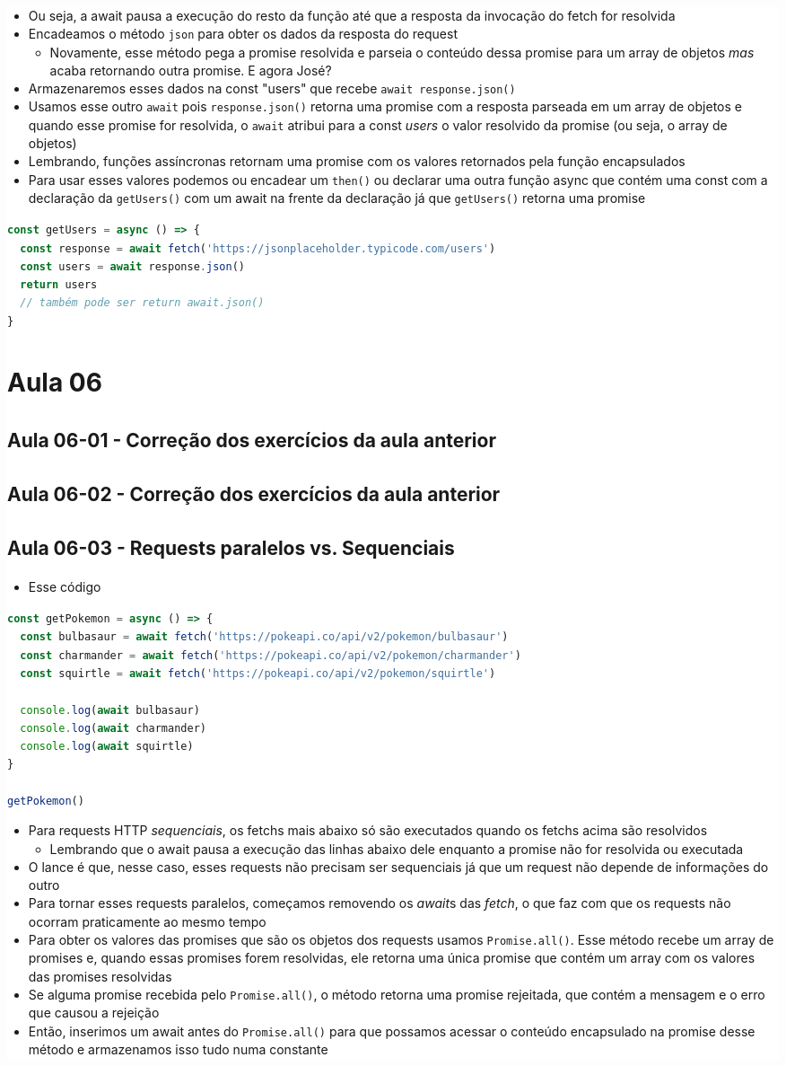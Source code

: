 - Ou seja, a await pausa a execução do resto da função até que a resposta da invocação do fetch for resolvida
- Encadeamos o método `json` para obter os dados da resposta do request
  - Novamente, esse método pega a promise resolvida e parseia o conteúdo dessa promise para um array de objetos *mas* acaba retornando outra promise. E agora José?
- Armazenaremos esses dados na const "users" que recebe `await response.json()`
- Usamos esse outro `await` pois `response.json()` retorna uma promise com a resposta parseada em um array de objetos e quando esse promise for resolvida, o `await` atribui para a const *users* o valor resolvido da promise (ou seja, o array de objetos)
- Lembrando, funções assíncronas retornam uma promise com os valores retornados pela função encapsulados
- Para usar esses valores podemos ou encadear um `then()` ou declarar uma outra função async que contém uma const com a declaração da `getUsers()` com um await na frente da declaração já que `getUsers()` retorna uma promise

```javascript
const getUsers = async () => {
  const response = await fetch('https://jsonplaceholder.typicode.com/users')
  const users = await response.json()
  return users
  // também pode ser return await.json()
}
```

# Aula 06

## Aula 06-01 - Correção dos exercícios da aula anterior

## Aula 06-02 - Correção dos exercícios da aula anterior

## Aula 06-03 - Requests paralelos vs. Sequenciais

- Esse código

```javascript
const getPokemon = async () => {
  const bulbasaur = await fetch('https://pokeapi.co/api/v2/pokemon/bulbasaur')
  const charmander = await fetch('https://pokeapi.co/api/v2/pokemon/charmander')
  const squirtle = await fetch('https://pokeapi.co/api/v2/pokemon/squirtle')

  console.log(await bulbasaur)
  console.log(await charmander)
  console.log(await squirtle)
}

getPokemon()
```
- Para requests HTTP *sequenciais*, os fetchs mais abaixo só são executados quando os fetchs acima são resolvidos
  - Lembrando que o await pausa a execução das linhas abaixo dele enquanto a promise não for resolvida ou executada
- O lance é que, nesse caso, esses requests não precisam ser sequenciais já que um request não depende de informações do outro
- Para tornar esses requests paralelos, começamos removendo os *await*s das *fetch*, o que faz com que os requests não ocorram praticamente ao mesmo tempo
- Para obter os valores das promises que são os objetos dos requests usamos `Promise.all()`. Esse método recebe um array de promises e, quando essas promises forem resolvidas, ele retorna uma única promise que contém um array com os valores das promises resolvidas
- Se alguma promise recebida pelo `Promise.all()`, o método retorna uma promise rejeitada, que contém a mensagem e o erro que causou a rejeição
- Então, inserimos um await antes do `Promise.all()` para que possamos acessar o conteúdo encapsulado na promise desse método e armazenamos isso tudo numa constante